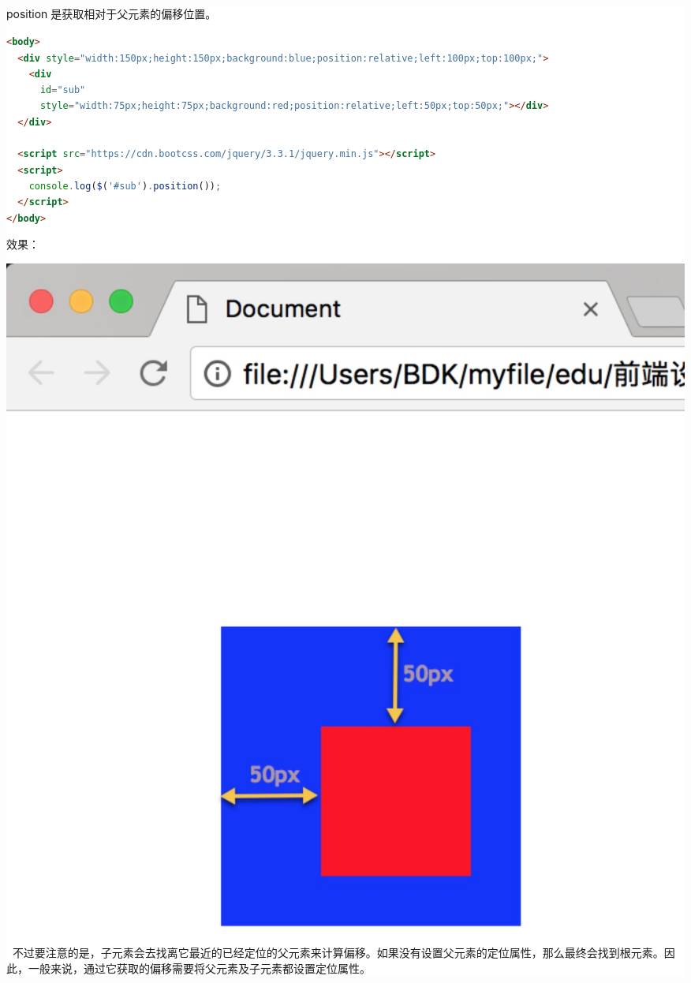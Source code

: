 position 是获取相对于父元素的偏移位置。

```html
<body>
  <div style="width:150px;height:150px;background:blue;position:relative;left:100px;top:100px;">
    <div
      id="sub"
      style="width:75px;height:75px;background:red;position:relative;left:50px;top:50px;"></div>
  </div>

  <script src="https://cdn.bootcss.com/jquery/3.3.1/jquery.min.js"></script>
  <script>
    console.log($('#sub').position());
  </script>
</body>
```

效果：

![-w611](./images/15298957919059.jpg)   不过要注意的是，子元素会去找离它最近的已经定位的父元素来计算偏移。如果没有设置父元素的定位属性，那么最终会找到根元素。因此，一般来说，通过它获取的偏移需要将父元素及子元素都设置定位属性。

